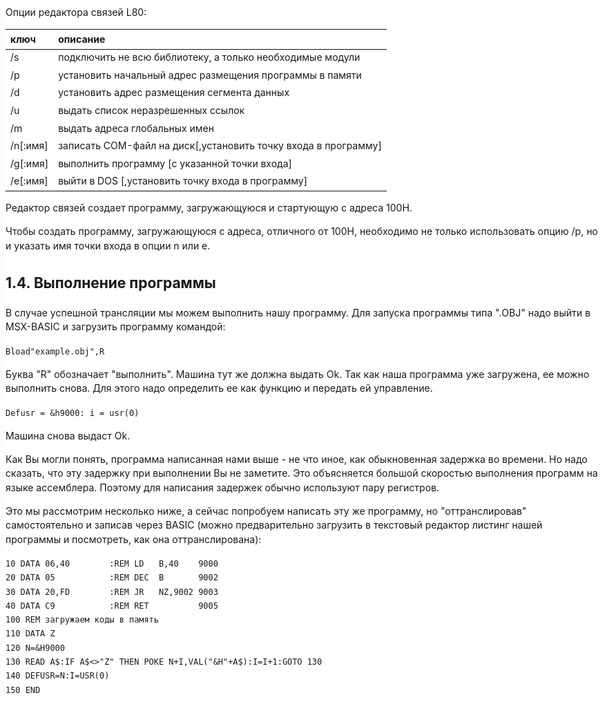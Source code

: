 Oпции редактора связей L80:

ключ     | описание
:--------|:--------
/s       | подключить не всю библиотеку, а только необходимые модули
/p       | установить начальный адрес размещения программы в памяти
/d       | установить адрес размещения сегмента данных
/u       | выдать список неразрешенных ссылок
/m       | выдать адреса глобальных имен
/n[:имя] | записать COM-файл на диск[,установить точку входа в программу]
/g[:имя] | выполнить программу [с указанной точки входа]
/e[:имя] | выйти в DOS [,установить точку входа в программу]
 
Редактор связей создает программу, загружающуюся и стартующую с
адреса 100H.

Чтобы создать программу, загружающуюся с адреса, отличного от
100H, необходимо не только использовать опцию /p, но и указать имя
точки входа в опции n или е.
                                  

## <a name="1.4"></a>1.4. Выполнение программы

В случае успешной трансляции мы можем выполнить нашу программу.
Для запуска программы типа ".OBJ" надо выйти в MSX-BASIC и
загрузить программу командой:

```
Bload"example.obj",R 
```

Буква "R" обозначает "выполнить". Машина тут же должна выдать
Ok. Так как наша программа уже загружена, ее можно выполнить
снова. Для этого надо определить ее как функцию и передать ей
управление.

```
Dеfusr = &h9000: i = usr(0)
```

Машина снова выдаст Ok.

Как Вы могли понять, программа написанная нами выше - не что
иное, как обыкновенная задержка во времени. Но надо  сказать, что
эту задержку при выполнении Вы не заметите. Это объясняется
большой скоростью выполнения программ на языке ассемблера. Поэтому
для написания задержек обычно используют пару регистров.

Это мы рассмотрим несколько ниже, а сейчас попробуем написать
эту же программу, но "оттранслировав" самостоятельно и записав
через BASIC (можно предварительно загрузить в текстовый редактор
листинг нашей программы и посмотреть, как она оттранслирована):

```
10 DATA 06,40        :REM LD   B,40    9000
20 DATA 05           :REM DEC  B       9002
30 DATA 20,FD        :REM JR   NZ,9002 9003
40 DATA C9           :REM RET          9005
100 REM загружаем коды в память
110 DATA Z
120 N=&H9000
130 READ A$:IF A$<>"Z" THEN POKE N+I,VAL("&H"+A$):I=I+1:GOTO 130
140 DEFUSR=N:I=USR(0)
150 END
```
